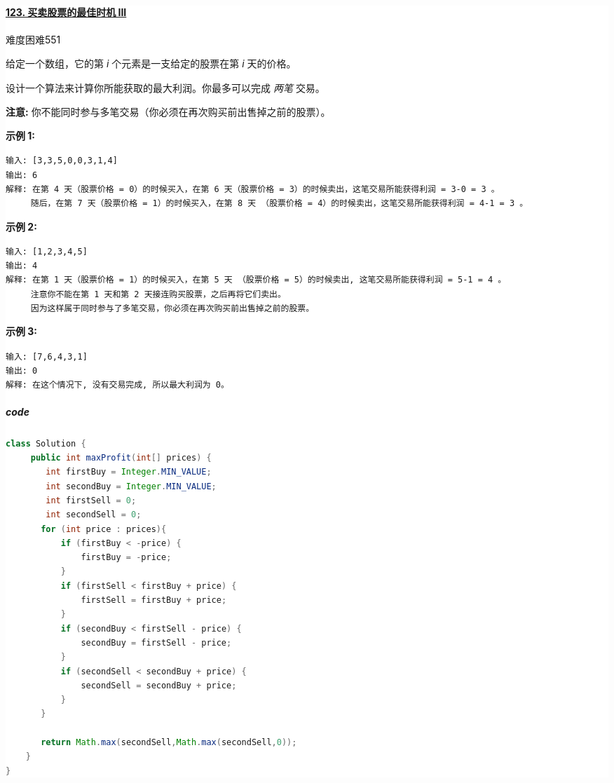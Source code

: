   ```java
  ```

####  [123. 买卖股票的最佳时机 III](https://leetcode-cn.com/problems/best-time-to-buy-and-sell-stock-iii/)

  难度困难551

  给定一个数组，它的第 *i* 个元素是一支给定的股票在第 *i* 天的价格。

  设计一个算法来计算你所能获取的最大利润。你最多可以完成 *两笔* 交易。

  **注意:** 你不能同时参与多笔交易（你必须在再次购买前出售掉之前的股票）。

  **示例 1:**

  ```
  输入: [3,3,5,0,0,3,1,4]
  输出: 6
  解释: 在第 4 天（股票价格 = 0）的时候买入，在第 6 天（股票价格 = 3）的时候卖出，这笔交易所能获得利润 = 3-0 = 3 。
       随后，在第 7 天（股票价格 = 1）的时候买入，在第 8 天 （股票价格 = 4）的时候卖出，这笔交易所能获得利润 = 4-1 = 3 。
  ```

  **示例 2:**

  ```
  输入: [1,2,3,4,5]
  输出: 4
  解释: 在第 1 天（股票价格 = 1）的时候买入，在第 5 天 （股票价格 = 5）的时候卖出, 这笔交易所能获得利润 = 5-1 = 4 。   
       注意你不能在第 1 天和第 2 天接连购买股票，之后再将它们卖出。   
       因为这样属于同时参与了多笔交易，你必须在再次购买前出售掉之前的股票。
  ```

  **示例 3:**

  ```
  输入: [7,6,4,3,1] 
  输出: 0 
  解释: 在这个情况下, 没有交易完成, 所以最大利润为 0。
  ```

##### code

```java
class Solution {
     public int maxProfit(int[] prices) {
        int firstBuy = Integer.MIN_VALUE;
        int secondBuy = Integer.MIN_VALUE;
        int firstSell = 0;
        int secondSell = 0;
       for (int price : prices){
           if (firstBuy < -price) {
               firstBuy = -price;
           }
           if (firstSell < firstBuy + price) {
               firstSell = firstBuy + price;
           }
           if (secondBuy < firstSell - price) {
               secondBuy = firstSell - price;
           }
           if (secondSell < secondBuy + price) {
               secondSell = secondBuy + price;
           }
       }
       
       return Math.max(secondSell,Math.max(secondSell,0));
    }
}
```

